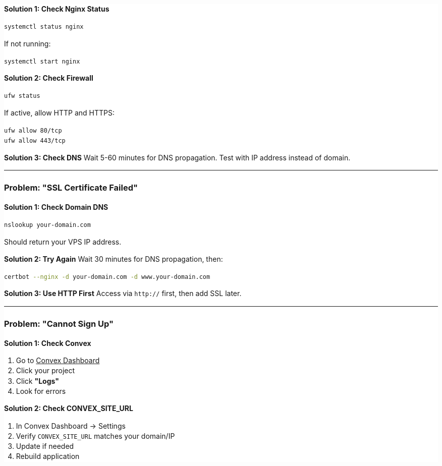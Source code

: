 **Solution 1: Check Nginx Status**
```bash
systemctl status nginx
```
If not running:
```bash
systemctl start nginx
```

**Solution 2: Check Firewall**
```bash
ufw status
```
If active, allow HTTP and HTTPS:
```bash
ufw allow 80/tcp
ufw allow 443/tcp
```

**Solution 3: Check DNS**
Wait 5-60 minutes for DNS propagation.
Test with IP address instead of domain.

---

### Problem: "SSL Certificate Failed"

**Solution 1: Check Domain DNS**
```bash
nslookup your-domain.com
```
Should return your VPS IP address.

**Solution 2: Try Again**
Wait 30 minutes for DNS propagation, then:
```bash
certbot --nginx -d your-domain.com -d www.your-domain.com
```

**Solution 3: Use HTTP First**
Access via `http://` first, then add SSL later.

---

### Problem: "Cannot Sign Up"

**Solution 1: Check Convex**
1. Go to [Convex Dashboard](https://dashboard.convex.dev)
2. Click your project
3. Click **"Logs"**
4. Look for errors

**Solution 2: Check CONVEX_SITE_URL**
1. In Convex Dashboard → Settings
2. Verify `CONVEX_SITE_URL` matches your domain/IP
3. Update if needed
4. Rebuild application
